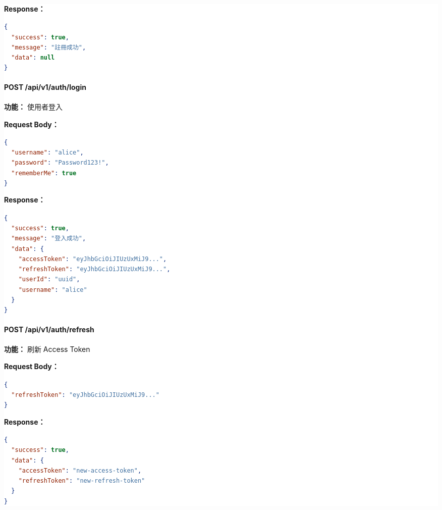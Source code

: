 **Response：**
```json
{
  "success": true,
  "message": "註冊成功",
  "data": null
}
```

#### POST /api/v1/auth/login

**功能：** 使用者登入

**Request Body：**
```json
{
  "username": "alice",
  "password": "Password123!",
  "rememberMe": true
}
```

**Response：**
```json
{
  "success": true,
  "message": "登入成功",
  "data": {
    "accessToken": "eyJhbGciOiJIUzUxMiJ9...",
    "refreshToken": "eyJhbGciOiJIUzUxMiJ9...",
    "userId": "uuid",
    "username": "alice"
  }
}
```

#### POST /api/v1/auth/refresh

**功能：** 刷新 Access Token

**Request Body：**
```json
{
  "refreshToken": "eyJhbGciOiJIUzUxMiJ9..."
}
```

**Response：**
```json
{
  "success": true,
  "data": {
    "accessToken": "new-access-token",
    "refreshToken": "new-refresh-token"
  }
}
```
